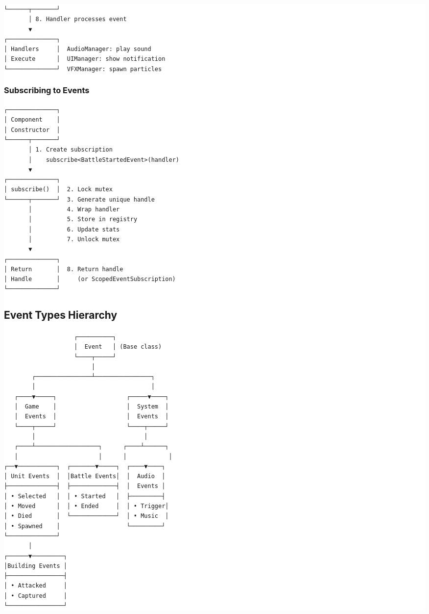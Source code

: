 ```
└──────┬───────┘
       │ 8. Handler processes event
       ▼
┌──────────────┐
│ Handlers     │  AudioManager: play sound
│ Execute      │  UIManager: show notification
└──────────────┘  VFXManager: spawn particles
```

### Subscribing to Events

```
┌──────────────┐
│ Component    │
│ Constructor  │
└──────┬───────┘
       │ 1. Create subscription
       │    subscribe<BattleStartedEvent>(handler)
       ▼
┌──────────────┐
│ subscribe()  │  2. Lock mutex
└──────┬───────┘  3. Generate unique handle
       │          4. Wrap handler
       │          5. Store in registry
       │          6. Update stats
       │          7. Unlock mutex
       ▼
┌──────────────┐
│ Return       │  8. Return handle
│ Handle       │     (or ScopedEventSubscription)
└──────────────┘
```

## Event Types Hierarchy

```
                    ┌──────────┐
                    │  Event   │ (Base class)
                    └────┬─────┘
                         │
        ┌────────────────┴────────────────┐
        │                                 │
   ┌────▼─────┐                    ┌─────▼────┐
   │  Game    │                    │  System  │
   │  Events  │                    │  Events  │
   └────┬─────┘                    └────┬─────┘
        │                               │
   ┌────┴──────────────────┐      ┌────┴──────┐
   │                       │      │            │
┌──▼───────────┐  ┌───────▼─────┐  ┌────▼────┐
│ Unit Events  │  │Battle Events│  │  Audio  │
├──────────────┤  ├─────────────┤  │  Events │
│ • Selected   │  │ • Started   │  ├─────────┤
│ • Moved      │  │ • Ended     │  │ • Trigger│
│ • Died       │  └─────────────┘  │ • Music  │
│ • Spawned    │                   └─────────┘
└──────────────┘
       │
┌──────▼─────────┐
│Building Events │
├────────────────┤
│ • Attacked     │
│ • Captured     │
└────────────────┘
```